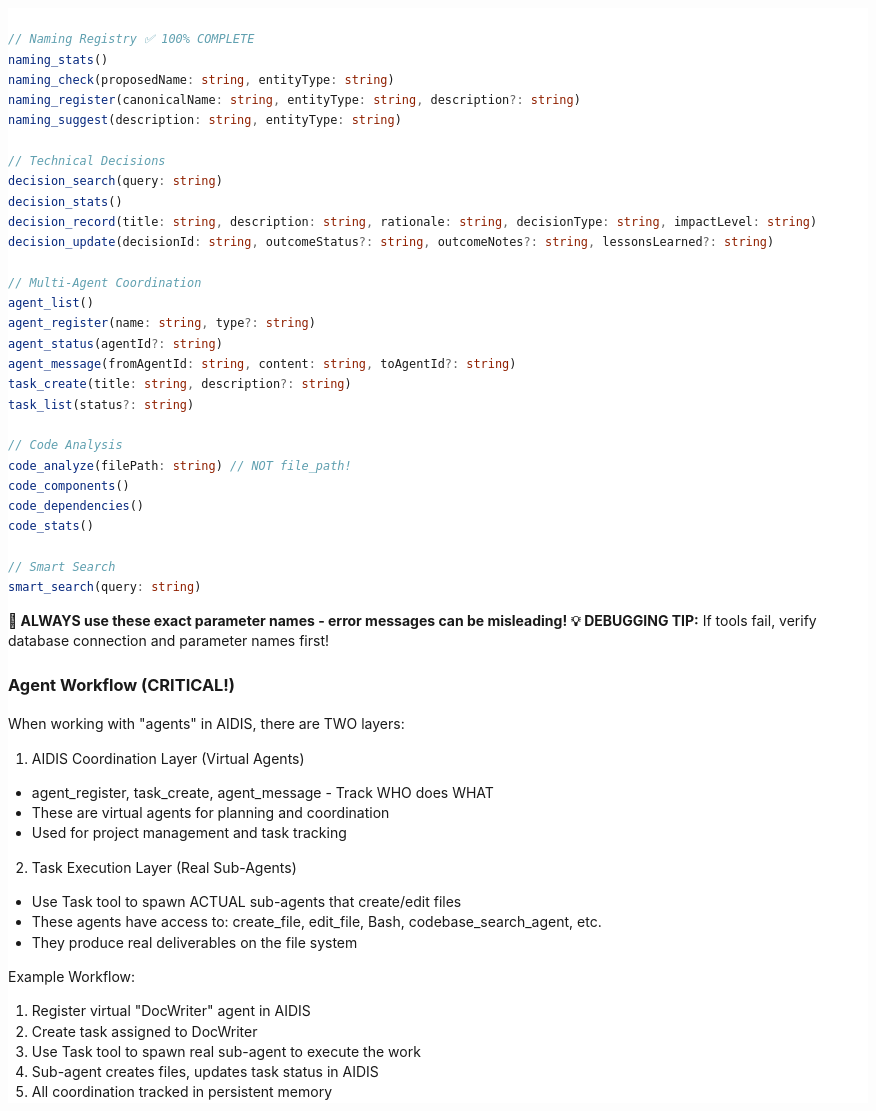 ```typescript

// Naming Registry ✅ 100% COMPLETE  
naming_stats()
naming_check(proposedName: string, entityType: string)
naming_register(canonicalName: string, entityType: string, description?: string)
naming_suggest(description: string, entityType: string)

// Technical Decisions
decision_search(query: string)
decision_stats()
decision_record(title: string, description: string, rationale: string, decisionType: string, impactLevel: string)
decision_update(decisionId: string, outcomeStatus?: string, outcomeNotes?: string, lessonsLearned?: string)

// Multi-Agent Coordination
agent_list()
agent_register(name: string, type?: string)
agent_status(agentId?: string)
agent_message(fromAgentId: string, content: string, toAgentId?: string)
task_create(title: string, description?: string)
task_list(status?: string)

// Code Analysis
code_analyze(filePath: string) // NOT file_path!
code_components()
code_dependencies()
code_stats()

// Smart Search
smart_search(query: string)
```

**🚨 ALWAYS use these exact parameter names - error messages can be misleading!**
**💡 DEBUGGING TIP:** If tools fail, verify database connection and parameter names first!

### Agent Workflow (CRITICAL!)
When working with "agents" in AIDIS, there are TWO layers:

1. AIDIS Coordination Layer (Virtual Agents)
- agent_register, task_create, agent_message - Track WHO does WHAT
- These are virtual agents for planning and coordination
- Used for project management and task tracking

2. Task Execution Layer (Real Sub-Agents) 
- Use Task tool to spawn ACTUAL sub-agents that create/edit files
- These agents have access to: create_file, edit_file, Bash, codebase_search_agent, etc.
- They produce real deliverables on the file system

Example Workflow:
1. Register virtual "DocWriter" agent in AIDIS
2. Create task assigned to DocWriter  
3. Use Task tool to spawn real sub-agent to execute the work
4. Sub-agent creates files, updates task status in AIDIS
5. All coordination tracked in persistent memory
